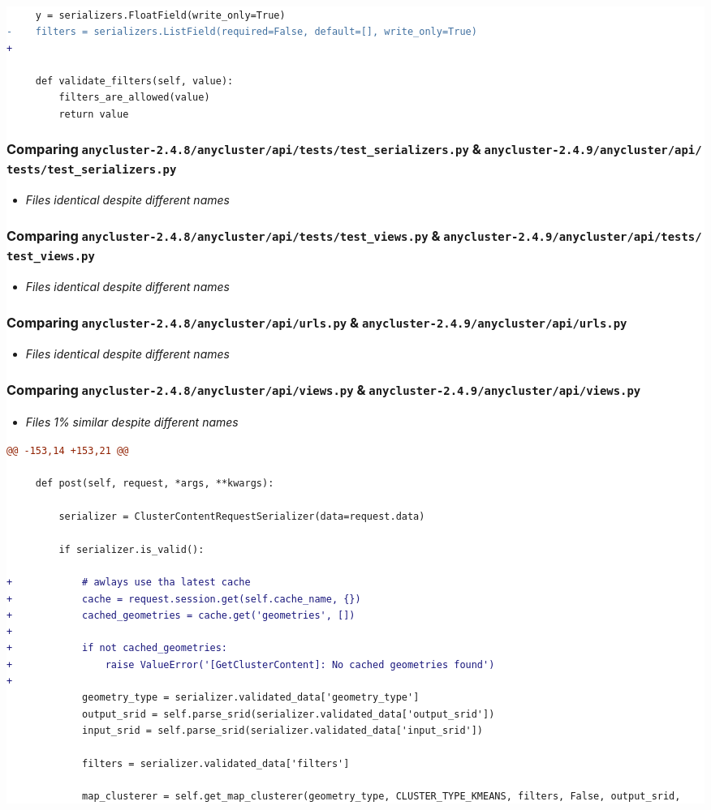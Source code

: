 ```diff
     y = serializers.FloatField(write_only=True)
-    filters = serializers.ListField(required=False, default=[], write_only=True)
+    
 
     def validate_filters(self, value):
         filters_are_allowed(value)
         return value
```

### Comparing `anycluster-2.4.8/anycluster/api/tests/test_serializers.py` & `anycluster-2.4.9/anycluster/api/tests/test_serializers.py`

 * *Files identical despite different names*

### Comparing `anycluster-2.4.8/anycluster/api/tests/test_views.py` & `anycluster-2.4.9/anycluster/api/tests/test_views.py`

 * *Files identical despite different names*

### Comparing `anycluster-2.4.8/anycluster/api/urls.py` & `anycluster-2.4.9/anycluster/api/urls.py`

 * *Files identical despite different names*

### Comparing `anycluster-2.4.8/anycluster/api/views.py` & `anycluster-2.4.9/anycluster/api/views.py`

 * *Files 1% similar despite different names*

```diff
@@ -153,14 +153,21 @@
 
     def post(self, request, *args, **kwargs):
 
         serializer = ClusterContentRequestSerializer(data=request.data)
 
         if serializer.is_valid():
 
+            # awlays use tha latest cache
+            cache = request.session.get(self.cache_name, {})
+            cached_geometries = cache.get('geometries', [])
+
+            if not cached_geometries:
+                raise ValueError('[GetClusterContent]: No cached geometries found')
+
             geometry_type = serializer.validated_data['geometry_type']
             output_srid = self.parse_srid(serializer.validated_data['output_srid'])
             input_srid = self.parse_srid(serializer.validated_data['input_srid'])
 
             filters = serializer.validated_data['filters']
 
             map_clusterer = self.get_map_clusterer(geometry_type, CLUSTER_TYPE_KMEANS, filters, False, output_srid,
```
